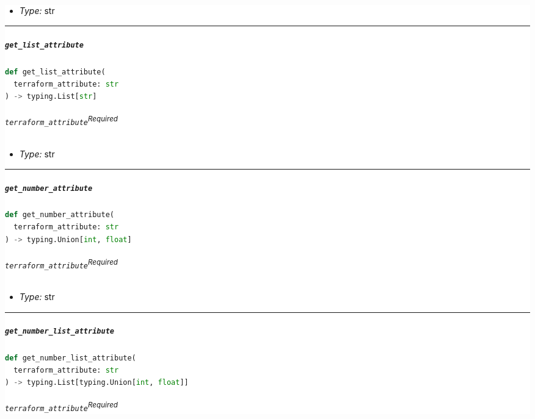 - *Type:* str

---

##### `get_list_attribute` <a name="get_list_attribute" id="@cdktf/provider-datadog.securityMonitoringFilter.SecurityMonitoringFilterExclusionFilterOutputReference.getListAttribute"></a>

```python
def get_list_attribute(
  terraform_attribute: str
) -> typing.List[str]
```

###### `terraform_attribute`<sup>Required</sup> <a name="terraform_attribute" id="@cdktf/provider-datadog.securityMonitoringFilter.SecurityMonitoringFilterExclusionFilterOutputReference.getListAttribute.parameter.terraformAttribute"></a>

- *Type:* str

---

##### `get_number_attribute` <a name="get_number_attribute" id="@cdktf/provider-datadog.securityMonitoringFilter.SecurityMonitoringFilterExclusionFilterOutputReference.getNumberAttribute"></a>

```python
def get_number_attribute(
  terraform_attribute: str
) -> typing.Union[int, float]
```

###### `terraform_attribute`<sup>Required</sup> <a name="terraform_attribute" id="@cdktf/provider-datadog.securityMonitoringFilter.SecurityMonitoringFilterExclusionFilterOutputReference.getNumberAttribute.parameter.terraformAttribute"></a>

- *Type:* str

---

##### `get_number_list_attribute` <a name="get_number_list_attribute" id="@cdktf/provider-datadog.securityMonitoringFilter.SecurityMonitoringFilterExclusionFilterOutputReference.getNumberListAttribute"></a>

```python
def get_number_list_attribute(
  terraform_attribute: str
) -> typing.List[typing.Union[int, float]]
```

###### `terraform_attribute`<sup>Required</sup> <a name="terraform_attribute" id="@cdktf/provider-datadog.securityMonitoringFilter.SecurityMonitoringFilterExclusionFilterOutputReference.getNumberListAttribute.parameter.terraformAttribute"></a>
